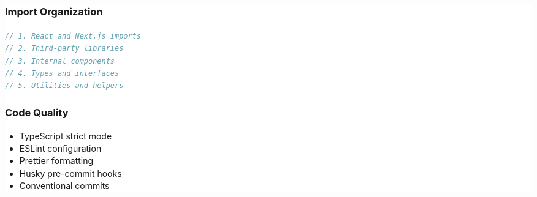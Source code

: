 ### Import Organization
```typescript
// 1. React and Next.js imports
// 2. Third-party libraries
// 3. Internal components
// 4. Types and interfaces
// 5. Utilities and helpers
```

### Code Quality
- TypeScript strict mode
- ESLint configuration
- Prettier formatting
- Husky pre-commit hooks
- Conventional commits
